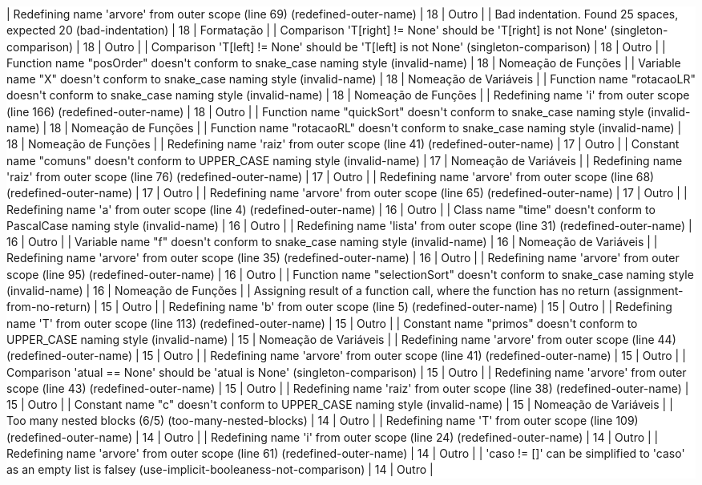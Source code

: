 |  Redefining name 'arvore' from outer scope (line 69) (redefined-outer-name) | 18 | Outro |
|  Bad indentation. Found 25 spaces, expected 20 (bad-indentation) | 18 | Formatação |
|  Comparison 'T[right] != None' should be 'T[right] is not None' (singleton-comparison) | 18 | Outro |
|  Comparison 'T[left] != None' should be 'T[left] is not None' (singleton-comparison) | 18 | Outro |
|  Function name "posOrder" doesn't conform to snake_case naming style (invalid-name) | 18 | Nomeação de Funções |
|  Variable name "X" doesn't conform to snake_case naming style (invalid-name) | 18 | Nomeação de Variáveis |
|  Function name "rotacaoLR" doesn't conform to snake_case naming style (invalid-name) | 18 | Nomeação de Funções |
|  Redefining name 'i' from outer scope (line 166) (redefined-outer-name) | 18 | Outro |
|  Function name "quickSort" doesn't conform to snake_case naming style (invalid-name) | 18 | Nomeação de Funções |
|  Function name "rotacaoRL" doesn't conform to snake_case naming style (invalid-name) | 18 | Nomeação de Funções |
|  Redefining name 'raiz' from outer scope (line 41) (redefined-outer-name) | 17 | Outro |
|  Constant name "comuns" doesn't conform to UPPER_CASE naming style (invalid-name) | 17 | Nomeação de Variáveis |
|  Redefining name 'raiz' from outer scope (line 76) (redefined-outer-name) | 17 | Outro |
|  Redefining name 'arvore' from outer scope (line 68) (redefined-outer-name) | 17 | Outro |
|  Redefining name 'arvore' from outer scope (line 65) (redefined-outer-name) | 17 | Outro |
|  Redefining name 'a' from outer scope (line 4) (redefined-outer-name) | 16 | Outro |
|  Class name "time" doesn't conform to PascalCase naming style (invalid-name) | 16 | Outro |
|  Redefining name 'lista' from outer scope (line 31) (redefined-outer-name) | 16 | Outro |
|  Variable name "f" doesn't conform to snake_case naming style (invalid-name) | 16 | Nomeação de Variáveis |
|  Redefining name 'arvore' from outer scope (line 35) (redefined-outer-name) | 16 | Outro |
|  Redefining name 'arvore' from outer scope (line 95) (redefined-outer-name) | 16 | Outro |
|  Function name "selectionSort" doesn't conform to snake_case naming style (invalid-name) | 16 | Nomeação de Funções |
|  Assigning result of a function call, where the function has no return (assignment-from-no-return) | 15 | Outro |
|  Redefining name 'b' from outer scope (line 5) (redefined-outer-name) | 15 | Outro |
|  Redefining name 'T' from outer scope (line 113) (redefined-outer-name) | 15 | Outro |
|  Constant name "primos" doesn't conform to UPPER_CASE naming style (invalid-name) | 15 | Nomeação de Variáveis |
|  Redefining name 'arvore' from outer scope (line 44) (redefined-outer-name) | 15 | Outro |
|  Redefining name 'arvore' from outer scope (line 41) (redefined-outer-name) | 15 | Outro |
|  Comparison 'atual == None' should be 'atual is None' (singleton-comparison) | 15 | Outro |
|  Redefining name 'arvore' from outer scope (line 43) (redefined-outer-name) | 15 | Outro |
|  Redefining name 'raiz' from outer scope (line 38) (redefined-outer-name) | 15 | Outro |
|  Constant name "c" doesn't conform to UPPER_CASE naming style (invalid-name) | 15 | Nomeação de Variáveis |
|  Too many nested blocks (6/5) (too-many-nested-blocks) | 14 | Outro |
|  Redefining name 'T' from outer scope (line 109) (redefined-outer-name) | 14 | Outro |
|  Redefining name 'i' from outer scope (line 24) (redefined-outer-name) | 14 | Outro |
|  Redefining name 'arvore' from outer scope (line 61) (redefined-outer-name) | 14 | Outro |
|  'caso != []' can be simplified to 'caso' as an empty list is falsey (use-implicit-booleaness-not-comparison) | 14 | Outro |
